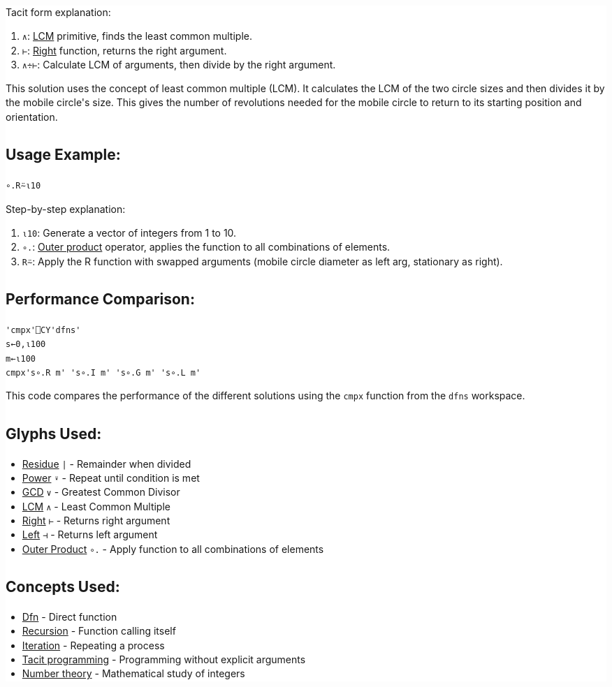 Tacit form explanation:
1. `∧`: [LCM](https://aplwiki.com/wiki/Least_common_multiple) primitive, finds the least common multiple.
2. `⊢`: [Right](https://aplwiki.com/wiki/Right) function, returns the right argument.
3. `∧÷⊢`: Calculate LCM of arguments, then divide by the right argument.

This solution uses the concept of least common multiple (LCM). It calculates the LCM of the two circle sizes and then divides it by the mobile circle's size. This gives the number of revolutions needed for the mobile circle to return to its starting position and orientation.

## **Usage Example:**

```APL
∘.R⍨⍳10
```

Step-by-step explanation:
1. `⍳10`: Generate a vector of integers from 1 to 10.
2. `∘.`: [Outer product](https://aplwiki.com/wiki/Outer_product) operator, applies the function to all combinations of elements.
3. `R⍨`: Apply the R function with swapped arguments (mobile circle diameter as left arg, stationary as right).

## **Performance Comparison:**

```APL
'cmpx'⎕CY'dfns'
s←0,⍳100
m←⍳100
cmpx's∘.R m' 's∘.I m' 's∘.G m' 's∘.L m'
```

This code compares the performance of the different solutions using the `cmpx` function from the `dfns` workspace.

## **Glyphs Used:**

- [Residue](https://aplwiki.com/wiki/Residue) `|` - Remainder when divided
- [Power](https://aplwiki.com/wiki/Power_(operator)) `⍣` - Repeat until condition is met
- [GCD](https://aplwiki.com/wiki/Greatest_common_divisor) `∨` - Greatest Common Divisor
- [LCM](https://aplwiki.com/wiki/Least_common_multiple) `∧` - Least Common Multiple
- [Right](https://aplwiki.com/wiki/Right) `⊢` - Returns right argument
- [Left](https://aplwiki.com/wiki/Left) `⊣` - Returns left argument
- [Outer Product](https://aplwiki.com/wiki/Outer_product) `∘.` - Apply function to all combinations of elements

## **Concepts Used:**

- [Dfn](https://aplwiki.com/wiki/Dfn) - Direct function
- [Recursion](https://aplwiki.com/wiki/Recursion) - Function calling itself
- [Iteration](https://aplwiki.com/wiki/Iteration) - Repeating a process
- [Tacit programming](https://aplwiki.com/wiki/Tacit_programming) - Programming without explicit arguments
- [Number theory](https://en.wikipedia.org/wiki/Number_theory) - Mathematical study of integers

